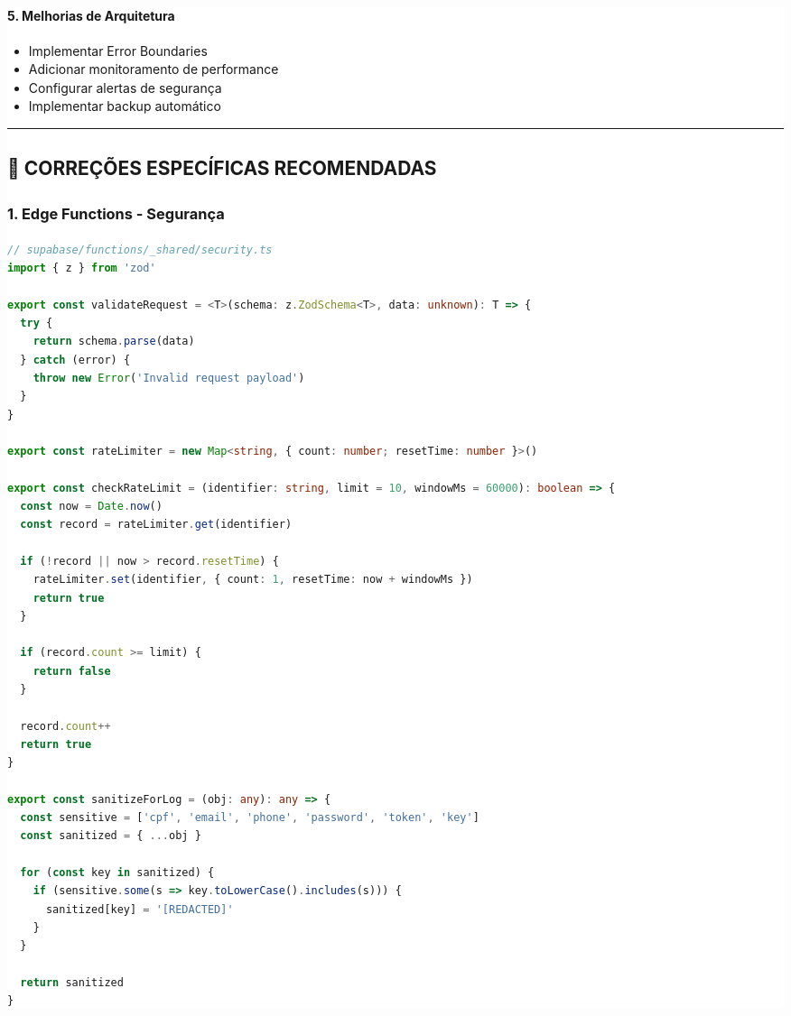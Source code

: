#### **5. Melhorias de Arquitetura**
- Implementar Error Boundaries
- Adicionar monitoramento de performance
- Configurar alertas de segurança
- Implementar backup automático

---

## 🔧 **CORREÇÕES ESPECÍFICAS RECOMENDADAS**

### **1. Edge Functions - Segurança**

```typescript
// supabase/functions/_shared/security.ts
import { z } from 'zod'

export const validateRequest = <T>(schema: z.ZodSchema<T>, data: unknown): T => {
  try {
    return schema.parse(data)
  } catch (error) {
    throw new Error('Invalid request payload')
  }
}

export const rateLimiter = new Map<string, { count: number; resetTime: number }>()

export const checkRateLimit = (identifier: string, limit = 10, windowMs = 60000): boolean => {
  const now = Date.now()
  const record = rateLimiter.get(identifier)
  
  if (!record || now > record.resetTime) {
    rateLimiter.set(identifier, { count: 1, resetTime: now + windowMs })
    return true
  }
  
  if (record.count >= limit) {
    return false
  }
  
  record.count++
  return true
}

export const sanitizeForLog = (obj: any): any => {
  const sensitive = ['cpf', 'email', 'phone', 'password', 'token', 'key']
  const sanitized = { ...obj }
  
  for (const key in sanitized) {
    if (sensitive.some(s => key.toLowerCase().includes(s))) {
      sanitized[key] = '[REDACTED]'
    }
  }
  
  return sanitized
}
```
